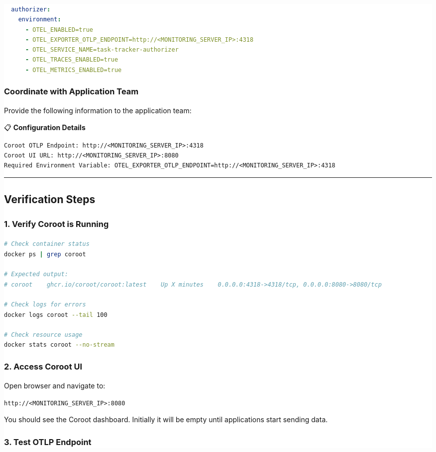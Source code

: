 ```yaml
  authorizer:
    environment:
      - OTEL_ENABLED=true
      - OTEL_EXPORTER_OTLP_ENDPOINT=http://<MONITORING_SERVER_IP>:4318
      - OTEL_SERVICE_NAME=task-tracker-authorizer
      - OTEL_TRACES_ENABLED=true
      - OTEL_METRICS_ENABLED=true
```

### Coordinate with Application Team

Provide the following information to the application team:

📋 **Configuration Details**
```
Coroot OTLP Endpoint: http://<MONITORING_SERVER_IP>:4318
Coroot UI URL: http://<MONITORING_SERVER_IP>:8080
Required Environment Variable: OTEL_EXPORTER_OTLP_ENDPOINT=http://<MONITORING_SERVER_IP>:4318
```

---

## Verification Steps

### 1. Verify Coroot is Running

```bash
# Check container status
docker ps | grep coroot

# Expected output:
# coroot    ghcr.io/coroot/coroot:latest    Up X minutes    0.0.0.0:4318->4318/tcp, 0.0.0.0:8080->8080/tcp

# Check logs for errors
docker logs coroot --tail 100

# Check resource usage
docker stats coroot --no-stream
```

### 2. Access Coroot UI

Open browser and navigate to:
```
http://<MONITORING_SERVER_IP>:8080
```

You should see the Coroot dashboard. Initially it will be empty until applications start sending data.

### 3. Test OTLP Endpoint
